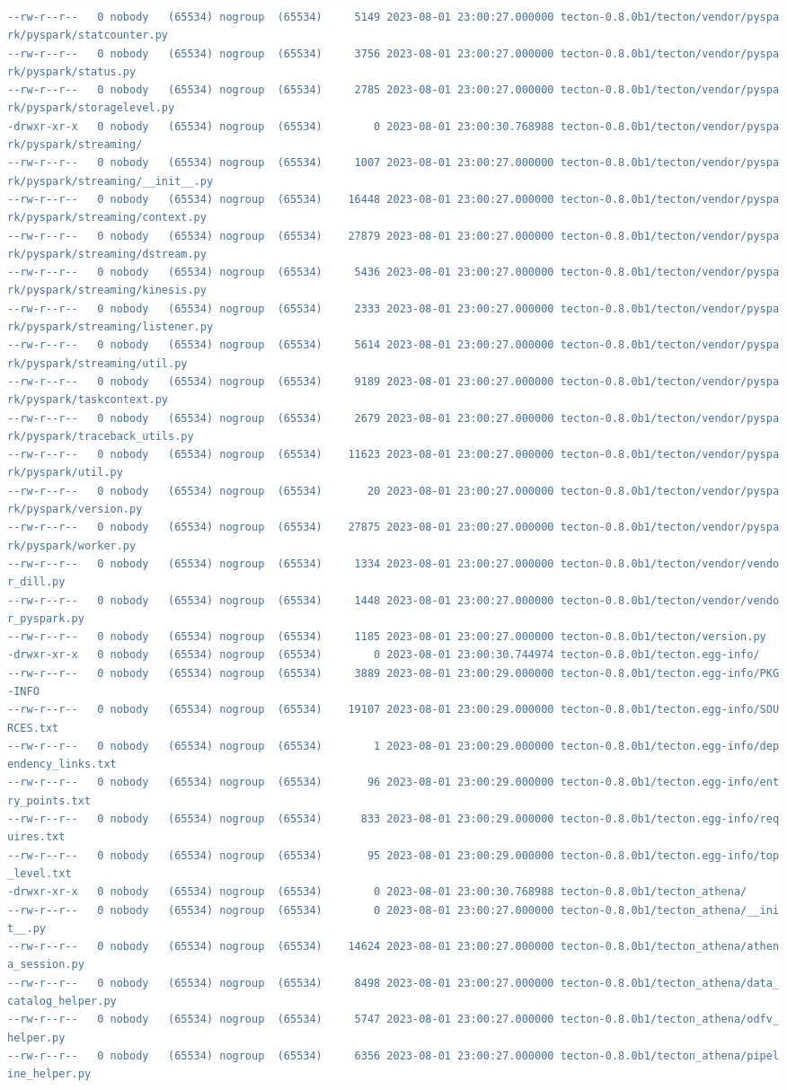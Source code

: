 ```diff
--rw-r--r--   0 nobody   (65534) nogroup  (65534)     5149 2023-08-01 23:00:27.000000 tecton-0.8.0b1/tecton/vendor/pyspark/pyspark/statcounter.py
--rw-r--r--   0 nobody   (65534) nogroup  (65534)     3756 2023-08-01 23:00:27.000000 tecton-0.8.0b1/tecton/vendor/pyspark/pyspark/status.py
--rw-r--r--   0 nobody   (65534) nogroup  (65534)     2785 2023-08-01 23:00:27.000000 tecton-0.8.0b1/tecton/vendor/pyspark/pyspark/storagelevel.py
-drwxr-xr-x   0 nobody   (65534) nogroup  (65534)        0 2023-08-01 23:00:30.768988 tecton-0.8.0b1/tecton/vendor/pyspark/pyspark/streaming/
--rw-r--r--   0 nobody   (65534) nogroup  (65534)     1007 2023-08-01 23:00:27.000000 tecton-0.8.0b1/tecton/vendor/pyspark/pyspark/streaming/__init__.py
--rw-r--r--   0 nobody   (65534) nogroup  (65534)    16448 2023-08-01 23:00:27.000000 tecton-0.8.0b1/tecton/vendor/pyspark/pyspark/streaming/context.py
--rw-r--r--   0 nobody   (65534) nogroup  (65534)    27879 2023-08-01 23:00:27.000000 tecton-0.8.0b1/tecton/vendor/pyspark/pyspark/streaming/dstream.py
--rw-r--r--   0 nobody   (65534) nogroup  (65534)     5436 2023-08-01 23:00:27.000000 tecton-0.8.0b1/tecton/vendor/pyspark/pyspark/streaming/kinesis.py
--rw-r--r--   0 nobody   (65534) nogroup  (65534)     2333 2023-08-01 23:00:27.000000 tecton-0.8.0b1/tecton/vendor/pyspark/pyspark/streaming/listener.py
--rw-r--r--   0 nobody   (65534) nogroup  (65534)     5614 2023-08-01 23:00:27.000000 tecton-0.8.0b1/tecton/vendor/pyspark/pyspark/streaming/util.py
--rw-r--r--   0 nobody   (65534) nogroup  (65534)     9189 2023-08-01 23:00:27.000000 tecton-0.8.0b1/tecton/vendor/pyspark/pyspark/taskcontext.py
--rw-r--r--   0 nobody   (65534) nogroup  (65534)     2679 2023-08-01 23:00:27.000000 tecton-0.8.0b1/tecton/vendor/pyspark/pyspark/traceback_utils.py
--rw-r--r--   0 nobody   (65534) nogroup  (65534)    11623 2023-08-01 23:00:27.000000 tecton-0.8.0b1/tecton/vendor/pyspark/pyspark/util.py
--rw-r--r--   0 nobody   (65534) nogroup  (65534)       20 2023-08-01 23:00:27.000000 tecton-0.8.0b1/tecton/vendor/pyspark/pyspark/version.py
--rw-r--r--   0 nobody   (65534) nogroup  (65534)    27875 2023-08-01 23:00:27.000000 tecton-0.8.0b1/tecton/vendor/pyspark/pyspark/worker.py
--rw-r--r--   0 nobody   (65534) nogroup  (65534)     1334 2023-08-01 23:00:27.000000 tecton-0.8.0b1/tecton/vendor/vendor_dill.py
--rw-r--r--   0 nobody   (65534) nogroup  (65534)     1448 2023-08-01 23:00:27.000000 tecton-0.8.0b1/tecton/vendor/vendor_pyspark.py
--rw-r--r--   0 nobody   (65534) nogroup  (65534)     1185 2023-08-01 23:00:27.000000 tecton-0.8.0b1/tecton/version.py
-drwxr-xr-x   0 nobody   (65534) nogroup  (65534)        0 2023-08-01 23:00:30.744974 tecton-0.8.0b1/tecton.egg-info/
--rw-r--r--   0 nobody   (65534) nogroup  (65534)     3889 2023-08-01 23:00:29.000000 tecton-0.8.0b1/tecton.egg-info/PKG-INFO
--rw-r--r--   0 nobody   (65534) nogroup  (65534)    19107 2023-08-01 23:00:29.000000 tecton-0.8.0b1/tecton.egg-info/SOURCES.txt
--rw-r--r--   0 nobody   (65534) nogroup  (65534)        1 2023-08-01 23:00:29.000000 tecton-0.8.0b1/tecton.egg-info/dependency_links.txt
--rw-r--r--   0 nobody   (65534) nogroup  (65534)       96 2023-08-01 23:00:29.000000 tecton-0.8.0b1/tecton.egg-info/entry_points.txt
--rw-r--r--   0 nobody   (65534) nogroup  (65534)      833 2023-08-01 23:00:29.000000 tecton-0.8.0b1/tecton.egg-info/requires.txt
--rw-r--r--   0 nobody   (65534) nogroup  (65534)       95 2023-08-01 23:00:29.000000 tecton-0.8.0b1/tecton.egg-info/top_level.txt
-drwxr-xr-x   0 nobody   (65534) nogroup  (65534)        0 2023-08-01 23:00:30.768988 tecton-0.8.0b1/tecton_athena/
--rw-r--r--   0 nobody   (65534) nogroup  (65534)        0 2023-08-01 23:00:27.000000 tecton-0.8.0b1/tecton_athena/__init__.py
--rw-r--r--   0 nobody   (65534) nogroup  (65534)    14624 2023-08-01 23:00:27.000000 tecton-0.8.0b1/tecton_athena/athena_session.py
--rw-r--r--   0 nobody   (65534) nogroup  (65534)     8498 2023-08-01 23:00:27.000000 tecton-0.8.0b1/tecton_athena/data_catalog_helper.py
--rw-r--r--   0 nobody   (65534) nogroup  (65534)     5747 2023-08-01 23:00:27.000000 tecton-0.8.0b1/tecton_athena/odfv_helper.py
--rw-r--r--   0 nobody   (65534) nogroup  (65534)     6356 2023-08-01 23:00:27.000000 tecton-0.8.0b1/tecton_athena/pipeline_helper.py
```